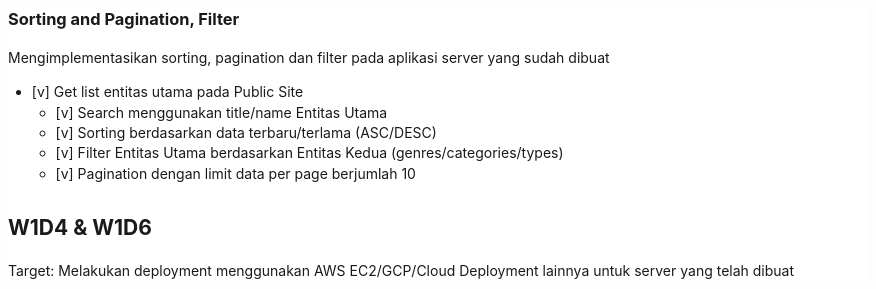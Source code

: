### **Sorting and Pagination, Filter**

Mengimplementasikan sorting, pagination dan filter pada aplikasi server yang sudah dibuat

- [v] Get list entitas utama pada Public Site
  - [v] Search menggunakan title/name Entitas Utama
  - [v] Sorting berdasarkan data terbaru/terlama (ASC/DESC)
  - [v] Filter Entitas Utama berdasarkan Entitas Kedua (genres/categories/types)
  - [v] Pagination dengan limit data per page berjumlah 10

## **W1D4 & W1D6**

Target: Melakukan deployment menggunakan AWS EC2/GCP/Cloud Deployment lainnya untuk server yang telah dibuat
